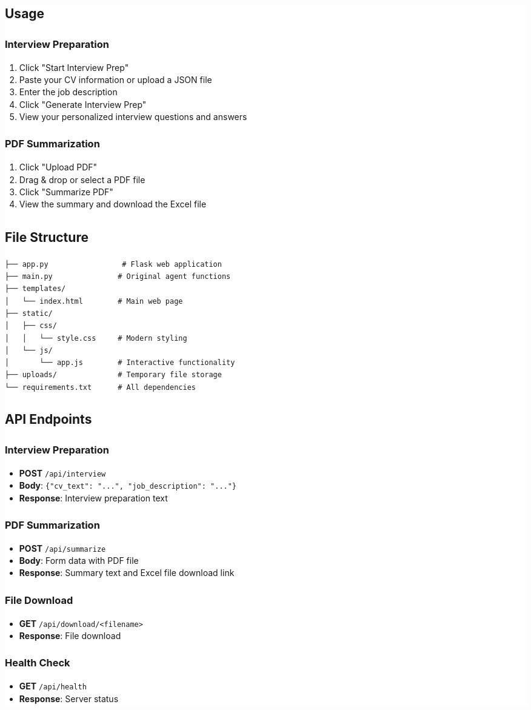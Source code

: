 ## Usage

### Interview Preparation
1. Click "Start Interview Prep"
2. Paste your CV information or upload a JSON file
3. Enter the job description
4. Click "Generate Interview Prep"
5. View your personalized interview questions and answers

### PDF Summarization
1. Click "Upload PDF"
2. Drag & drop or select a PDF file
3. Click "Summarize PDF"
4. View the summary and download the Excel file

## File Structure
```
├── app.py                 # Flask web application
├── main.py               # Original agent functions
├── templates/
│   └── index.html        # Main web page
├── static/
│   ├── css/
│   │   └── style.css     # Modern styling
│   └── js/
│       └── app.js        # Interactive functionality
├── uploads/              # Temporary file storage
└── requirements.txt      # All dependencies
```

## API Endpoints

### Interview Preparation
- **POST** `/api/interview`
- **Body**: `{"cv_text": "...", "job_description": "..."}`
- **Response**: Interview preparation text

### PDF Summarization
- **POST** `/api/summarize`
- **Body**: Form data with PDF file
- **Response**: Summary text and Excel file download link

### File Download
- **GET** `/api/download/<filename>`
- **Response**: File download

### Health Check
- **GET** `/api/health`
- **Response**: Server status
